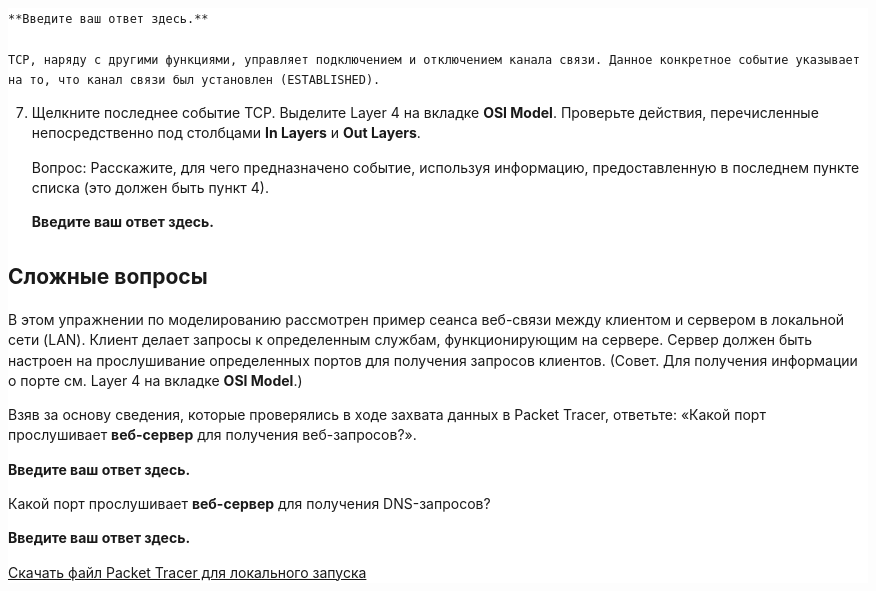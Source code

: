     **Введите ваш ответ здесь.**

    TCP, наряду с другими функциями, управляет подключением и отключением канала связи. Данное конкретное событие указывает на то, что канал связи был установлен (ESTABLISHED).

7.  Щелкните последнее событие TCP. Выделите Layer 4 на вкладке **OSI Model**. Проверьте действия, перечисленные непосредственно под столбцами **In Layers** и **Out Layers**.

    Вопрос: Расскажите, для чего предназначено событие, используя информацию, предоставленную в последнем пункте списка (это должен быть пункт 4).

    **Введите ваш ответ здесь.**

## Сложные вопросы

В этом упражнении по моделированию рассмотрен пример сеанса веб-связи между клиентом и сервером в локальной сети (LAN). Клиент делает запросы к определенным службам, функционирующим на сервере. Сервер должен быть настроен на прослушивание определенных портов для получения запросов клиентов. (Совет. Для получения информации о порте см. Layer 4 на вкладке **OSI Model**.)

Взяв за основу сведения, которые проверялись в ходе захвата данных в Packet Tracer, ответьте: «Какой порт прослушивает **веб-сервер** для получения веб-запросов?».

**Введите ваш ответ здесь.**

Какой порт прослушивает **веб-сервер** для получения DNS-запросов?

**Введите ваш ответ здесь.**

[Скачать файл Packet Tracer для локального запуска](./assets/3.5.5-lab.pka)
